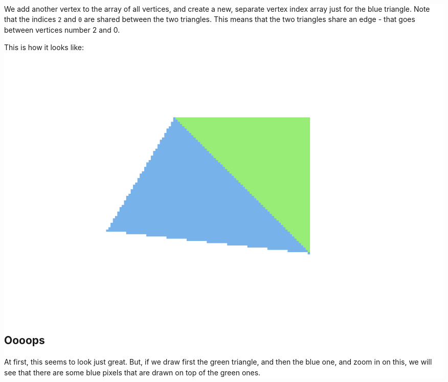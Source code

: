 ```JavaScript
```

We add another vertex to the array of all vertices, and create a new, separate vertex index array just for the blue triangle. Note that the indices `2` and `0` are shared between the two triangles. This means that the two triangles share an edge - that goes between vertices number 2 and 0.

This is how it looks like:

<p align="center">
<img src="images/4-two-triangles.png" width="75%">
</p>

## Oooops

At first, this seems to look just great. But, if we draw first the green triangle, and then the blue one, and zoom in on this, we will see that there are some blue pixels that are drawn on top of the green ones.

<p align="center">